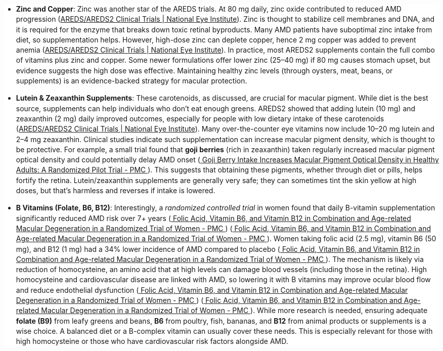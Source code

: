 - **Zinc and Copper**: Zinc was another star of the AREDS trials. At 80 mg daily, zinc oxide contributed to reduced AMD progression ([AREDS/AREDS2 Clinical Trials | National Eye Institute](https://www.nei.nih.gov/research/clinical-trials/age-related-eye-disease-studies-aredsareds2/about-areds-and-areds2#:~:text=Commercially%20available%20formulas%20based%20on,Zinc%2080%20mg%2080%20mg)). Zinc is thought to stabilize cell membranes and DNA, and it is required for the enzyme that breaks down toxic retinal byproducts. Many AMD patients have suboptimal zinc intake from diet, so supplementation helps. However, high-dose zinc can deplete copper, hence 2 mg copper was added to prevent anemia ([AREDS/AREDS2 Clinical Trials | National Eye Institute](https://www.nei.nih.gov/research/clinical-trials/age-related-eye-disease-studies-aredsareds2/about-areds-and-areds2#:~:text=Beta,Zinc%2080%20mg%2080%20mg)). In practice, most AREDS2 supplements contain the full combo of vitamins plus zinc and copper. Some newer formulations offer lower zinc (25–40 mg) if 80 mg causes stomach upset, but evidence suggests the high dose was effective. Maintaining healthy zinc levels (through oysters, meat, beans, or supplements) is an evidence-backed strategy for macular protection.

- **Lutein & Zeaxanthin Supplements**: These carotenoids, as discussed, are crucial for macular pigment. While diet is the best source, supplements can help individuals who don’t eat enough greens. AREDS2 showed that adding lutein (10 mg) and zeaxanthin (2 mg) daily improved outcomes, especially for people with low dietary intake of these carotenoids ([AREDS/AREDS2 Clinical Trials | National Eye Institute](https://www.nei.nih.gov/research/clinical-trials/age-related-eye-disease-studies-aredsareds2/about-areds-and-areds2#:~:text=4.%20Omega,which%20increases%20lung%20cancer%20risk)). Many over-the-counter eye vitamins now include 10–20 mg lutein and 2–4 mg zeaxanthin. Clinical studies indicate such supplementation can increase macular pigment density, which is thought to be protective. For example, a small trial found that **goji berries** (rich in zeaxanthin) taken regularly increased macular pigment optical density and could potentially delay AMD onset ([
            Goji Berry Intake Increases Macular Pigment Optical Density in Healthy Adults: A Randomized Pilot Trial - PMC
        ](https://pmc.ncbi.nlm.nih.gov/articles/PMC8708314/#:~:text=consumed%20either%2028%20g%20of,delay%20the%20development%20of%20AMD)). This suggests that obtaining these pigments, whether through diet or pills, helps fortify the retina. Lutein/zeaxanthin supplements are generally very safe; they can sometimes tint the skin yellow at high doses, but that’s harmless and reverses if intake is lowered.

- **B Vitamins (Folate, B6, B12)**: Interestingly, a *randomized controlled trial* in women found that daily B-vitamin supplementation significantly reduced AMD risk over 7+ years ([
            Folic Acid, Vitamin B6, and Vitamin B12 in Combination and Age-related Macular Degeneration in a Randomized Trial of Women - PMC
        ](https://pmc.ncbi.nlm.nih.gov/articles/PMC2648137/#:~:text=After%20an%20average%20of%207,CI%2C%200.36%E2%80%930.95%3B%20p%3D0.03)) ([
            Folic Acid, Vitamin B6, and Vitamin B12 in Combination and Age-related Macular Degeneration in a Randomized Trial of Women - PMC
        ](https://pmc.ncbi.nlm.nih.gov/articles/PMC2648137/#:~:text=Conclusions)). Women taking folic acid (2.5 mg), vitamin B6 (50 mg), and B12 (1 mg) had a 34% lower incidence of AMD compared to placebo ([
            Folic Acid, Vitamin B6, and Vitamin B12 in Combination and Age-related Macular Degeneration in a Randomized Trial of Women - PMC
        ](https://pmc.ncbi.nlm.nih.gov/articles/PMC2648137/#:~:text=After%20an%20average%20of%207,CI%2C%200.36%E2%80%930.95%3B%20p%3D0.03)). The mechanism is likely via reduction of homocysteine, an amino acid that at high levels can damage blood vessels (including those in the retina). High homocysteine and cardiovascular disease are linked with AMD, so lowering it with B vitamins may improve ocular blood flow and reduce endothelial dysfunction ([
            Folic Acid, Vitamin B6, and Vitamin B12 in Combination and Age-related Macular Degeneration in a Randomized Trial of Women - PMC
        ](https://pmc.ncbi.nlm.nih.gov/articles/PMC2648137/#:~:text=Recent%20cross,12%7D%20%28cyanocobalamin)) ([
            Folic Acid, Vitamin B6, and Vitamin B12 in Combination and Age-related Macular Degeneration in a Randomized Trial of Women - PMC
        ](https://pmc.ncbi.nlm.nih.gov/articles/PMC2648137/#:~:text=has%20been%20shown%20to%20reduce,are%20no%20previous%20data%20from)). While more research is needed, ensuring adequate **folate (B9)** from leafy greens and beans, **B6** from poultry, fish, bananas, and **B12** from animal products or supplements is a wise choice. A balanced diet or a B-complex vitamin can usually cover these needs. This is especially relevant for those with high homocysteine or those who have cardiovascular risk factors alongside AMD.
